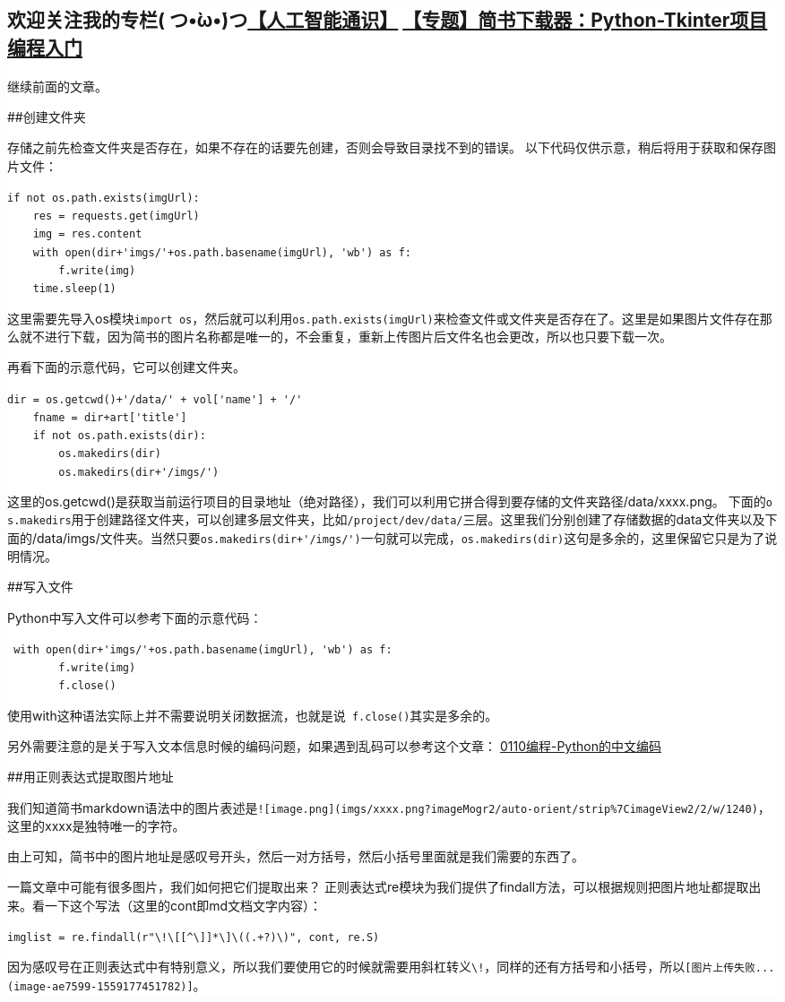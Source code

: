 欢迎关注我的专栏( つ•̀ω•́)つ[【人工智能通识】](https://www.jianshu.com/c/e9a7b7b7024d)
[【专题】简书下载器：Python-Tkinter项目编程入门](https://www.jianshu.com/p/0f5011b3d6bb)
---

继续前面的文章。

##创建文件夹

存储之前先检查文件夹是否存在，如果不存在的话要先创建，否则会导致目录找不到的错误。
以下代码仅供示意，稍后将用于获取和保存图片文件：
```
if not os.path.exists(imgUrl):
    res = requests.get(imgUrl)
    img = res.content
    with open(dir+'imgs/'+os.path.basename(imgUrl), 'wb') as f:
        f.write(img)
    time.sleep(1)
```
这里需要先导入os模块`import os`，然后就可以利用`os.path.exists(imgUrl)`来检查文件或文件夹是否存在了。这里是如果图片文件存在那么就不进行下载，因为简书的图片名称都是唯一的，不会重复，重新上传图片后文件名也会更改，所以也只要下载一次。

再看下面的示意代码，它可以创建文件夹。
```
dir = os.getcwd()+'/data/' + vol['name'] + '/'
    fname = dir+art['title']
    if not os.path.exists(dir):
        os.makedirs(dir)
        os.makedirs(dir+'/imgs/')
```
这里的os.getcwd()是获取当前运行项目的目录地址（绝对路径），我们可以利用它拼合得到要存储的文件夹路径/data/xxxx.png。
下面的`os.makedirs`用于创建路径文件夹，可以创建多层文件夹，比如`/project/dev/data/`三层。这里我们分别创建了存储数据的data文件夹以及下面的/data/imgs/文件夹。当然只要`os.makedirs(dir+'/imgs/')`一句就可以完成，`os.makedirs(dir)`这句是多余的，这里保留它只是为了说明情况。

##写入文件

Python中写入文件可以参考下面的示意代码：
```
 with open(dir+'imgs/'+os.path.basename(imgUrl), 'wb') as f:
        f.write(img)
        f.close()
```
使用with这种语法实际上并不需要说明关闭数据流，也就是说` f.close()`其实是多余的。

另外需要注意的是关于写入文本信息时候的编码问题，如果遇到乱码可以参考这个文章：
[0110编程-Python的中文编码](https://www.jianshu.com/p/db8034ee0ac8)

##用正则表达式提取图片地址

我们知道简书markdown语法中的图片表述是`![image.png](imgs/xxxx.png?imageMogr2/auto-orient/strip%7CimageView2/2/w/1240)`，这里的xxxx是独特唯一的字符。

由上可知，简书中的图片地址是感叹号开头，然后一对方括号，然后小括号里面就是我们需要的东西了。

一篇文章中可能有很多图片，我们如何把它们提取出来？
正则表达式re模块为我们提供了findall方法，可以根据规则把图片地址都提取出来。看一下这个写法（这里的cont即md文档文字内容）：
```
imglist = re.findall(r"\!\[[^\]]*\]\((.+?)\)", cont, re.S)
```
因为感叹号在正则表达式中有特别意义，所以我们要使用它的时候就需要用斜杠转义`\!`，同样的还有方括号和小括号，所以`[图片上传失败...(image-ae7599-1559177451782)]`。
